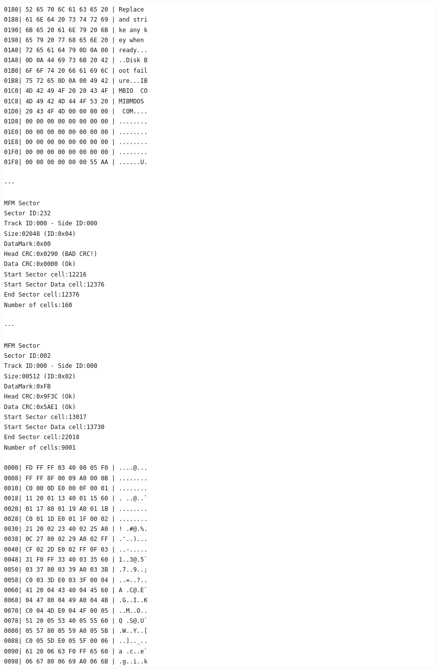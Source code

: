     0180| 52 65 70 6C 61 63 65 20 | Replace 
    0188| 61 6E 64 20 73 74 72 69 | and stri
    0190| 6B 65 20 61 6E 79 20 6B | ke any k
    0198| 65 79 20 77 68 65 6E 20 | ey when 
    01A0| 72 65 61 64 79 0D 0A 00 | ready...
    01A8| 0D 0A 44 69 73 6B 20 42 | ..Disk B
    01B0| 6F 6F 74 20 66 61 69 6C | oot fail
    01B8| 75 72 65 0D 0A 00 49 42 | ure...IB
    01C0| 4D 42 49 4F 20 20 43 4F | MBIO  CO
    01C8| 4D 49 42 4D 44 4F 53 20 | MIBMDOS 
    01D0| 20 43 4F 4D 00 00 00 00 |  COM....
    01D8| 00 00 00 00 00 00 00 00 | ........
    01E0| 00 00 00 00 00 00 00 00 | ........
    01E8| 00 00 00 00 00 00 00 00 | ........
    01F0| 00 00 00 00 00 00 00 00 | ........
    01F8| 00 00 00 00 00 00 55 AA | ......U.

    ---

    MFM Sector
    Sector ID:232
    Track ID:000 - Side ID:000
    Size:02048 (ID:0x04)
    DataMark:0x00
    Head CRC:0x0290 (BAD CRC!)
    Data CRC:0x0000 (Ok)
    Start Sector cell:12216
    Start Sector Data cell:12376
    End Sector cell:12376
    Number of cells:160

    ---

    MFM Sector
    Sector ID:002
    Track ID:000 - Side ID:000
    Size:00512 (ID:0x02)
    DataMark:0xFB
    Head CRC:0x9F3C (Ok)
    Data CRC:0x5AE1 (Ok)
    Start Sector cell:13017
    Start Sector Data cell:13730
    End Sector cell:22018
    Number of cells:9001

    0000| FD FF FF 03 40 00 05 F0 | ....@...
    0008| FF FF 8F 00 09 A0 00 0B | ........
    0010| C0 00 0D E0 00 0F 00 01 | ........
    0018| 11 20 01 13 40 01 15 60 | . ..@..`
    0020| 01 17 80 01 19 A0 01 1B | ........
    0028| C0 01 1D E0 01 1F 00 02 | ........
    0030| 21 20 02 23 40 02 25 A0 | ! .#@.%.
    0038| 0C 27 80 02 29 A0 02 FF | .'..)...
    0040| CF 02 2D E0 02 FF 0F 03 | ..-.....
    0048| 31 F0 FF 33 40 03 35 60 | 1..3@.5`
    0050| 03 37 80 03 39 A0 03 3B | .7..9..;
    0058| C0 03 3D E0 03 3F 00 04 | ..=..?..
    0060| 41 20 04 43 40 04 45 60 | A .C@.E`
    0068| 04 47 80 04 49 A0 04 4B | .G..I..K
    0070| C0 04 4D E0 04 4F 00 05 | ..M..O..
    0078| 51 20 05 53 40 05 55 60 | Q .S@.U`
    0080| 05 57 80 05 59 A0 05 5B | .W..Y..[
    0088| C0 05 5D E0 05 5F 00 06 | ..].._..
    0090| 61 20 06 63 F0 FF 65 60 | a .c..e`
    0098| 06 67 80 06 69 A0 06 6B | .g..i..k